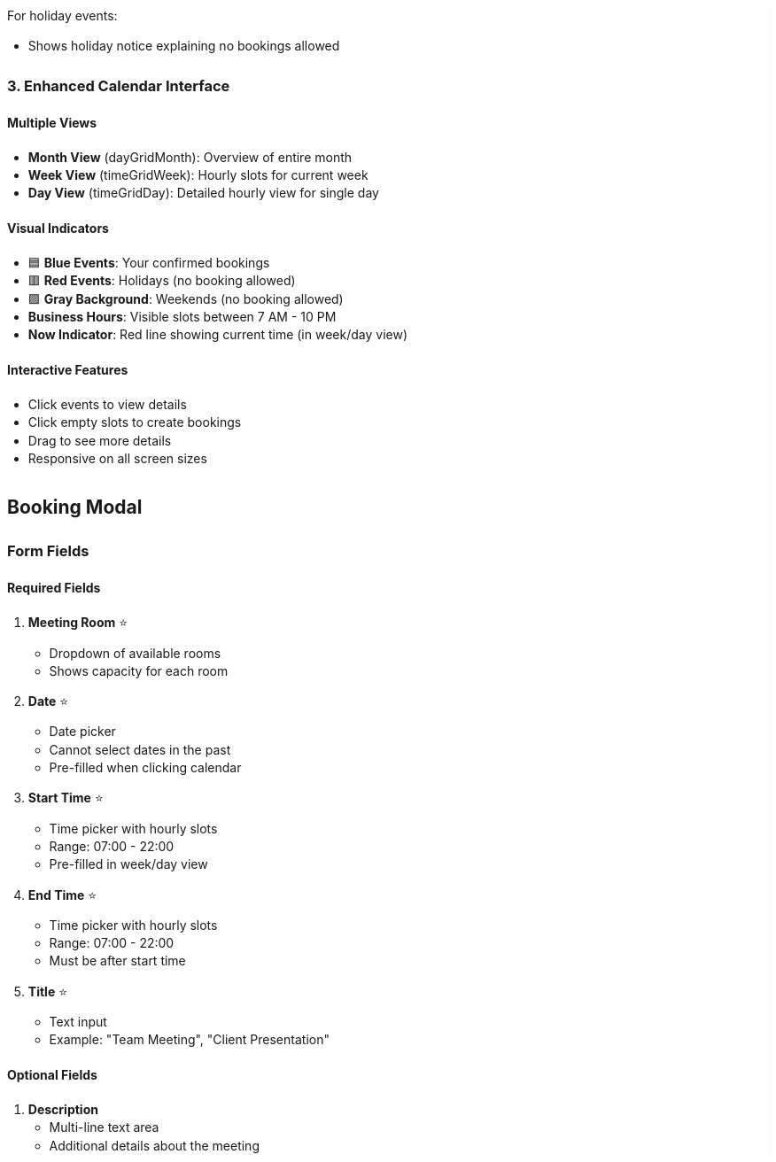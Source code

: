 For holiday events:
- Shows holiday notice explaining no bookings allowed

### 3. Enhanced Calendar Interface

#### Multiple Views
- **Month View** (dayGridMonth): Overview of entire month
- **Week View** (timeGridWeek): Hourly slots for current week
- **Day View** (timeGridDay): Detailed hourly view for single day

#### Visual Indicators
- 🟦 **Blue Events**: Your confirmed bookings
- 🟥 **Red Events**: Holidays (no booking allowed)
- 🟪 **Gray Background**: Weekends (no booking allowed)
- **Business Hours**: Visible slots between 7 AM - 10 PM
- **Now Indicator**: Red line showing current time (in week/day view)

#### Interactive Features
- Click events to view details
- Click empty slots to create bookings
- Drag to see more details
- Responsive on all screen sizes

## Booking Modal

### Form Fields

#### Required Fields
1. **Meeting Room** ⭐
   - Dropdown of available rooms
   - Shows capacity for each room
   
2. **Date** ⭐
   - Date picker
   - Cannot select dates in the past
   - Pre-filled when clicking calendar
   
3. **Start Time** ⭐
   - Time picker with hourly slots
   - Range: 07:00 - 22:00
   - Pre-filled in week/day view
   
4. **End Time** ⭐
   - Time picker with hourly slots
   - Range: 07:00 - 22:00
   - Must be after start time
   
5. **Title** ⭐
   - Text input
   - Example: "Team Meeting", "Client Presentation"

#### Optional Fields
1. **Description**
   - Multi-line text area
   - Additional details about the meeting
